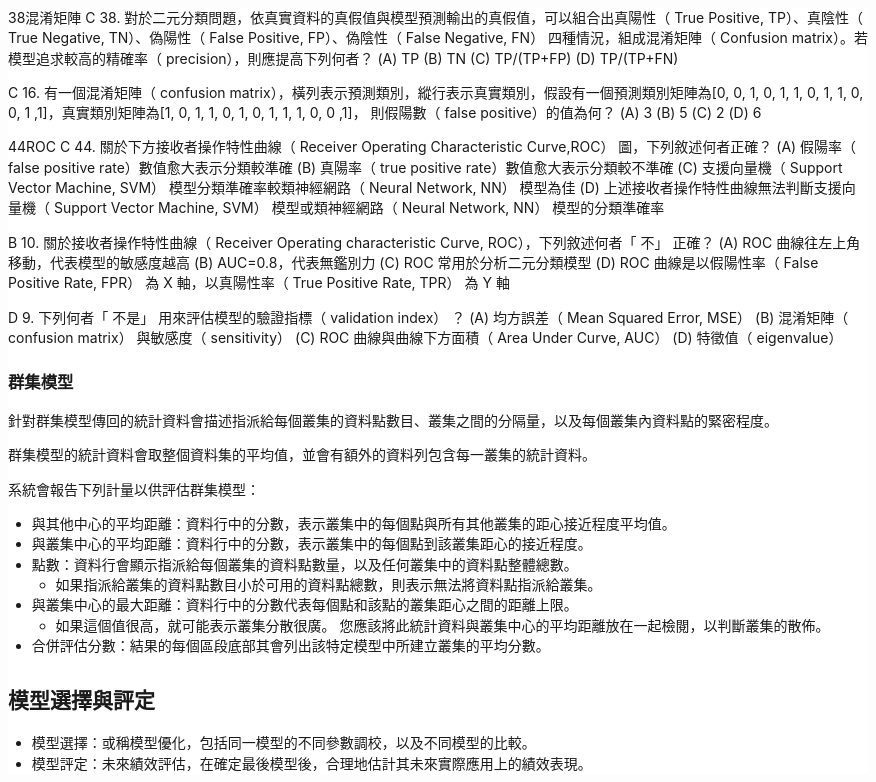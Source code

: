 38混淆矩陣
C 38. 對於二元分類問題，依真實資料的真假值與模型預測輸出的真假值，可以組合出真陽性（ True Positive, TP）、真陰性（ True Negative, TN）、偽陽性（ False Positive, FP）、偽陰性（ False Negative, FN） 四種情況，組成混淆矩陣（ Confusion matrix）。若模型追求較高的精確率（ precision），則應提高下列何者？
(A) TP
(B) TN
(C) TP/(TP+FP)
(D) TP/(TP+FN)

C 16. 有一個混淆矩陣（ confusion matrix），橫列表示預測類別，縱行表示真實類別，假設有一個預測類別矩陣為[0, 0, 1, 0, 1, 1, 0, 1, 1, 0, 0, 1 ,1]，真實類別矩陣為[1, 0, 1, 1, 0, 1, 0, 1, 1, 1, 0, 0 ,1]， 則假陽數（ false positive）的值為何？
(A) 3
(B) 5
(C) 2
(D) 6



44ROC
C 44. 關於下方接收者操作特性曲線（ Receiver Operating Characteristic Curve,ROC） 圖，下列敘述何者正確？
(A) 假陽率（ false positive rate）數值愈大表示分類較準確
(B) 真陽率（ true positive rate）數值愈大表示分類較不準確
(C) 支援向量機（ Support Vector Machine, SVM） 模型分類準確率較類神經網路（ Neural Network, NN） 模型為佳
(D) 上述接收者操作特性曲線無法判斷支援向量機（ Support Vector Machine, SVM） 模型或類神經網路（ Neural Network, NN） 模型的分類準確率


B 10. 關於接收者操作特性曲線（ Receiver Operating characteristic Curve, ROC），下列敘述何者「 不」 正確？
(A) ROC 曲線往左上角移動，代表模型的敏感度越高
(B) AUC=0.8，代表無鑑別力
(C) ROC 常用於分析二元分類模型
(D) ROC 曲線是以假陽性率（ False Positive Rate, FPR） 為 X 軸，以真陽性率（ True Positive Rate, TPR） 為 Y 軸

D 9. 下列何者「 不是」 用來評估模型的驗證指標（ validation index） ？
(A) 均方誤差（ Mean Squared Error, MSE）
(B) 混淆矩陣（ confusion matrix） 與敏感度（ sensitivity）
(C) ROC 曲線與曲線下方面積（ Area Under Curve, AUC）
(D) 特徵值（ eigenvalue）

### 群集模型
針對群集模型傳回的統計資料會描述指派給每個叢集的資料點數目、叢集之間的分隔量，以及每個叢集內資料點的緊密程度。

群集模型的統計資料會取整個資料集的平均值，並會有額外的資料列包含每一叢集的統計資料。

系統會報告下列計量以供評估群集模型：
- 與其他中心的平均距離：資料行中的分數，表示叢集中的每個點與所有其他叢集的距心接近程度平均值。
- 與叢集中心的平均距離：資料行中的分數，表示叢集中的每個點到該叢集距心的接近程度。
- 點數：資料行會顯示指派給每個叢集的資料點數量，以及任何叢集中的資料點整體總數。
  - 如果指派給叢集的資料點數目小於可用的資料點總數，則表示無法將資料點指派給叢集。
- 與叢集中心的最大距離：資料行中的分數代表每個點和該點的叢集距心之間的距離上限。
  - 如果這個值很高，就可能表示叢集分散很廣。 您應該將此統計資料與叢集中心的平均距離放在一起檢閱，以判斷叢集的散佈。
- 合併評估分數：結果的每個區段底部其會列出該特定模型中所建立叢集的平均分數。


## 模型選擇與評定
- 模型選擇：或稱模型優化，包括同一模型的不同參數調校，以及不同模型的比較。
- 模型評定：未來績效評估，在確定最後模型後，合理地估計其未來實際應用上的績效表現。
